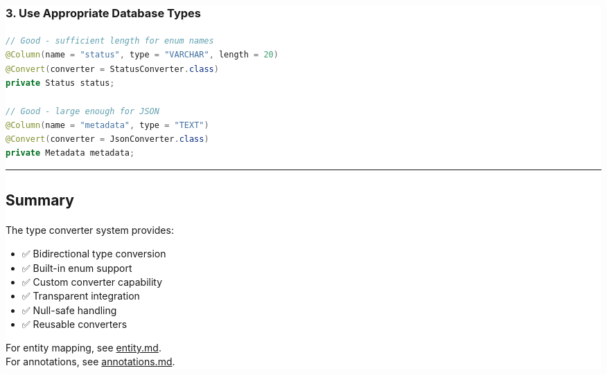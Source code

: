 ### 3. Use Appropriate Database Types

```java
// Good - sufficient length for enum names
@Column(name = "status", type = "VARCHAR", length = 20)
@Convert(converter = StatusConverter.class)
private Status status;

// Good - large enough for JSON
@Column(name = "metadata", type = "TEXT")
@Convert(converter = JsonConverter.class)
private Metadata metadata;
```

---

## Summary

The type converter system provides:

- ✅ Bidirectional type conversion
- ✅ Built-in enum support
- ✅ Custom converter capability
- ✅ Transparent integration
- ✅ Null-safe handling
- ✅ Reusable converters

For entity mapping, see [entity.md](entity.md).  
For annotations, see [annotations.md](annotations.md).

